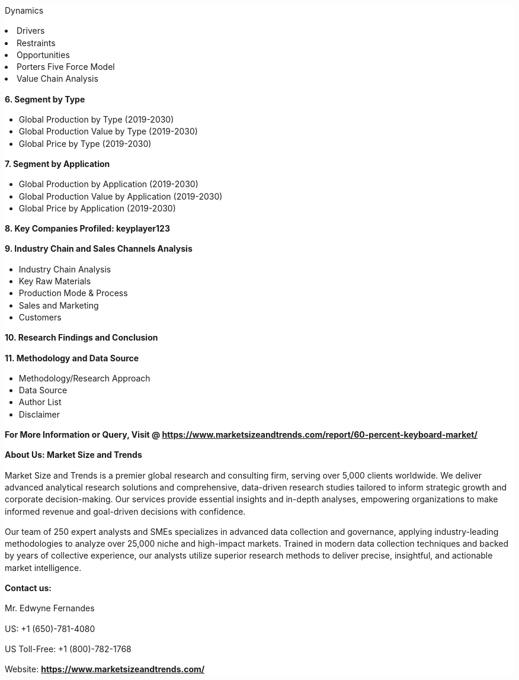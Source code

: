 Dynamics</li><li>Drivers</li><li>Restraints</li><li>Opportunities</li><li>Porters Five Force Model</li><li>Value Chain Analysis&nbsp;</li></ul><p><strong>6. Segment by Type</strong></p><ul><li>Global Production by Type (2019-2030)</li><li>Global Production Value by Type (2019-2030)</li><li>Global Price by Type (2019-2030)</li></ul><p><strong>7. Segment by Application</strong></p><ul><li>Global Production by Application (2019-2030)</li><li>Global Production Value by Application (2019-2030)</li><li>Global Price by Application (2019-2030)</li></ul><p><strong>8. Key Companies Profiled: keyplayer123</strong></p><p><strong>9. Industry Chain and Sales Channels Analysis</strong></p><ul><li>Industry Chain Analysis</li><li>Key Raw Materials</li><li>Production Mode &amp; Process</li><li>Sales and Marketing</li><li>Customers</li></ul><p><strong>10. Research Findings and Conclusion</strong></p><p><strong>11. Methodology and Data Source</strong></p><ul><li>Methodology/Research Approach</li><li>Data Source</li><li>Author List</li><li>Disclaimer</li></ul></p><p><strong>For More Information or Query, Visit @ <a href="https://www.marketsizeandtrends.com/report/60-percent-keyboard-market/">https://www.marketsizeandtrends.com/report/60-percent-keyboard-market/</a></strong></p><p><strong>About Us: Market Size and Trends</strong></p><p>Market Size and Trends is a premier global research and consulting firm, serving over 5,000 clients worldwide. We deliver advanced analytical research solutions and comprehensive, data-driven research studies tailored to inform strategic growth and corporate decision-making. Our services provide essential insights and in-depth analyses, empowering organizations to make informed revenue and goal-driven decisions with confidence.</p><p>Our team of 250 expert analysts and SMEs specializes in advanced data collection and governance, applying industry-leading methodologies to analyze over 25,000 niche and high-impact markets. Trained in modern data collection techniques and backed by years of collective experience, our analysts utilize superior research methods to deliver precise, insightful, and actionable market intelligence.</p><p><strong>Contact us:</strong></p><p>Mr. Edwyne Fernandes</p><p>US: +1 (650)-781-4080</p><p>US Toll-Free: +1 (800)-782-1768</p><p>Website: <strong><a href="https://www.marketsizeandtrends.com/">https://www.marketsizeandtrends.com/</a></strong></p>
